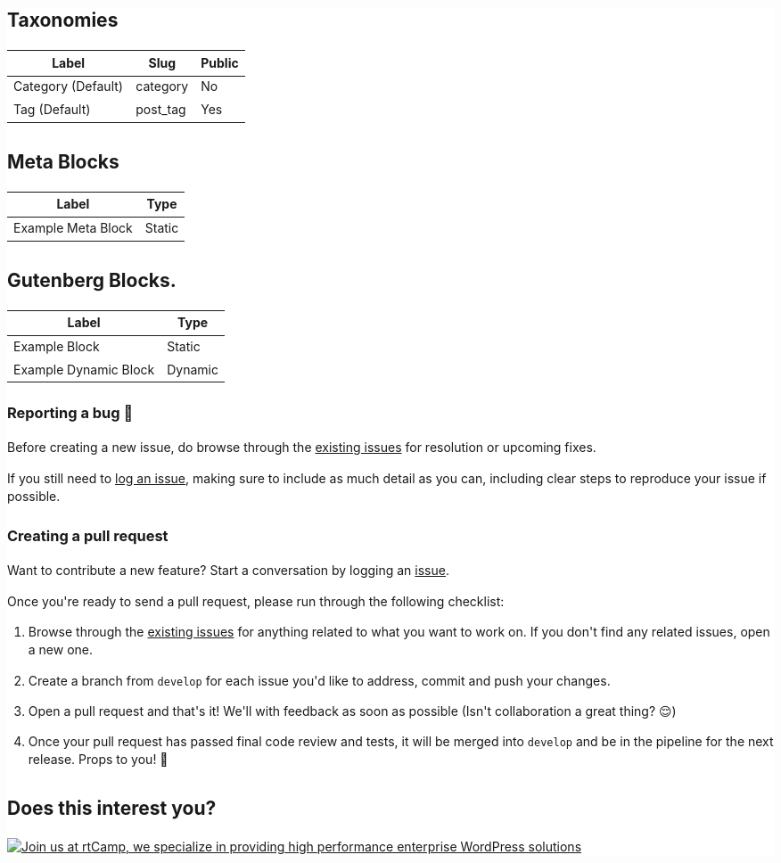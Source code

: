 ## Taxonomies

| Label              | Slug               | Public |
|--------------------|--------------------|--------|
| Category (Default) | category           | No     |
| Tag (Default)      | post_tag           | Yes    |

## Meta Blocks
| Label                                     | Type               |
|-------------------------------------------|--------------------|
| Example Meta Block                        | Static             |

## Gutenberg Blocks.
| Label                                     | Type               |
|-------------------------------------------|--------------------|
| Example Block                             | Static             |
| Example Dynamic Block                     | Dynamic            |

### Reporting a bug 🐞

Before creating a new issue, do browse through the [existing issues](https://github.com/rtCamp/features-plugin-skeleton/issues) for resolution or upcoming fixes. 

If you still need to [log an issue](https://github.com/rtCamp/features-plugin-skeleton/issues/new), making sure to include as much detail as you can, including clear steps to reproduce your issue if possible.

### Creating a pull request

Want to contribute a new feature? Start a conversation by logging an [issue](https://github.com/rtCamp/features-plugin-skeleton/issues).

Once you're ready to send a pull request, please run through the following checklist: 

1. Browse through the [existing issues](https://github.com/rtCamp/features-plugin-skeleton/issues) for anything related to what you want to work on. If you don't find any related issues, open a new one.

2. Create a branch from `develop` for each issue you'd like to address, commit and push your changes.

3. Open a pull request and that's it! We'll with feedback as soon as possible (Isn't collaboration a great thing? 😌)

4. Once your pull request has passed final code review and tests, it will be merged into `develop` and be in the pipeline for the next release. Props to you! 🎉


## Does this interest you?
<a href="https://rtcamp.com/"><img src="https://rtcamp.com/wp-content/uploads/2019/04/github-banner@2x.png" alt="Join us at rtCamp, we specialize in providing high performance enterprise WordPress solutions"></a>
